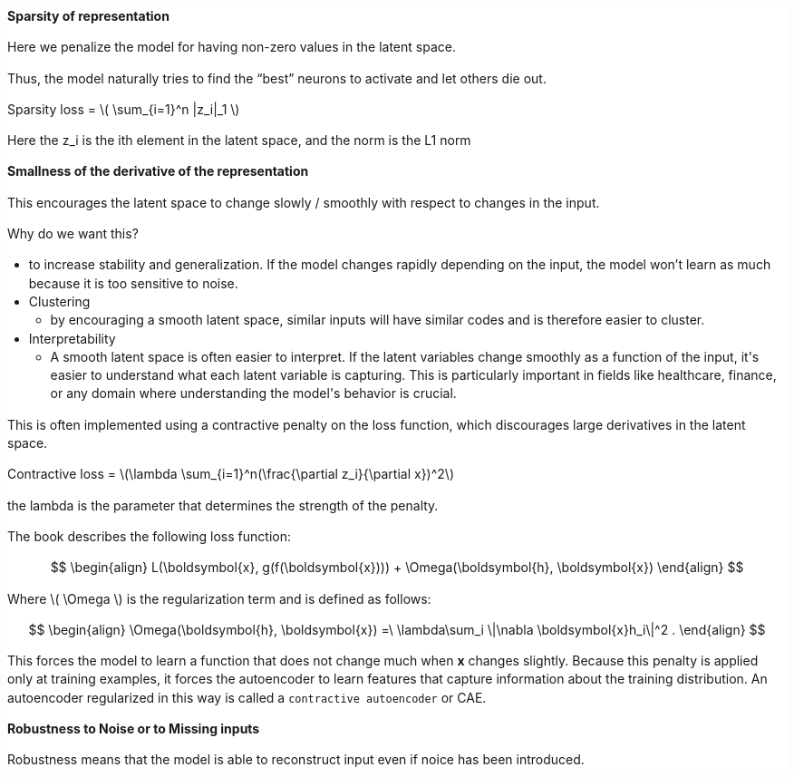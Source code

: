 **Sparsity of representation**

Here we penalize the model for having non-zero values in the latent space.

Thus, the model naturally tries to find the “best” neurons to activate and let others die out.

Sparsity loss = \\( \sum_{i=1}^n \|z_i\|_1 \\)

Here the z_i is the ith element in the latent space, and the norm is the L1 norm


**Smallness of the derivative of the representation**

This encourages the latent space to change slowly / smoothly with respect to changes in the input.

 Why do we want this? 

- to increase stability and generalization. If the model changes rapidly depending on the input, the model won’t learn as much because it is too sensitive to noise.
- Clustering
	- by encouraging a smooth latent space, similar inputs will have similar codes and is therefore easier to cluster.
- Interpretability
	- A smooth latent space is often easier to interpret. If the latent variables change smoothly as a function of the input, it's easier to understand what each latent variable is capturing. This is particularly important in fields like healthcare, finance, or any domain where understanding the model's behavior is crucial.

This is often implemented using a contractive penalty on the loss function, which discourages large derivatives in the latent space.

Contractive loss =  \\(\lambda \sum_{i=1}^n(\frac{\partial z_i}{\partial x})^2\\)

the lambda is the parameter that determines the strength of the penalty.

The book describes the following loss function: 

$$
\begin{align}
L(\boldsymbol{x}, g(f(\boldsymbol{x}))) + \Omega(\boldsymbol{h}, \boldsymbol{x})
\end{align}
$$

Where \\( \Omega \\) is the regularization term and is defined as follows:

$$
\begin{align}
\Omega(\boldsymbol{h}, \boldsymbol{x}) =\ \lambda\sum_i \|\nabla \boldsymbol{x}h_i\|^2 .
\end{align}
$$

This forces the model to learn a function that does not change much when **x** changes slightly. Because this penalty is applied only at training examples, it forces the autoencoder to learn features that capture information about the training distribution. An autoencoder regularized in this way is called a `contractive autoencoder` or CAE.

**Robustness to Noise or to Missing inputs**

Robustness means that the model is able to reconstruct input even if noice has been introduced.
